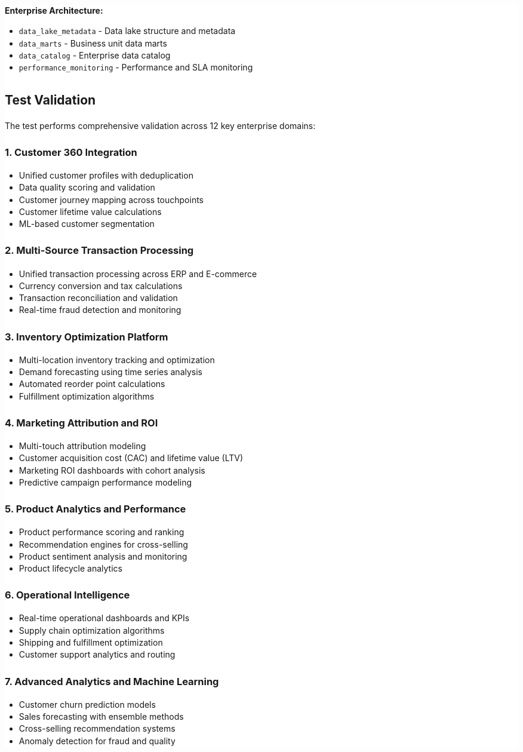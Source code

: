 **Enterprise Architecture:**
- `data_lake_metadata` - Data lake structure and metadata
- `data_marts` - Business unit data marts
- `data_catalog` - Enterprise data catalog
- `performance_monitoring` - Performance and SLA monitoring

## Test Validation

The test performs comprehensive validation across 12 key enterprise domains:

### 1. Customer 360 Integration
- Unified customer profiles with deduplication
- Data quality scoring and validation
- Customer journey mapping across touchpoints
- Customer lifetime value calculations
- ML-based customer segmentation

### 2. Multi-Source Transaction Processing
- Unified transaction processing across ERP and E-commerce
- Currency conversion and tax calculations
- Transaction reconciliation and validation
- Real-time fraud detection and monitoring

### 3. Inventory Optimization Platform
- Multi-location inventory tracking and optimization
- Demand forecasting using time series analysis
- Automated reorder point calculations
- Fulfillment optimization algorithms

### 4. Marketing Attribution and ROI
- Multi-touch attribution modeling
- Customer acquisition cost (CAC) and lifetime value (LTV)
- Marketing ROI dashboards with cohort analysis
- Predictive campaign performance modeling

### 5. Product Analytics and Performance
- Product performance scoring and ranking
- Recommendation engines for cross-selling
- Product sentiment analysis and monitoring
- Product lifecycle analytics

### 6. Operational Intelligence
- Real-time operational dashboards and KPIs
- Supply chain optimization algorithms
- Shipping and fulfillment optimization
- Customer support analytics and routing

### 7. Advanced Analytics and Machine Learning
- Customer churn prediction models
- Sales forecasting with ensemble methods
- Cross-selling recommendation systems
- Anomaly detection for fraud and quality
